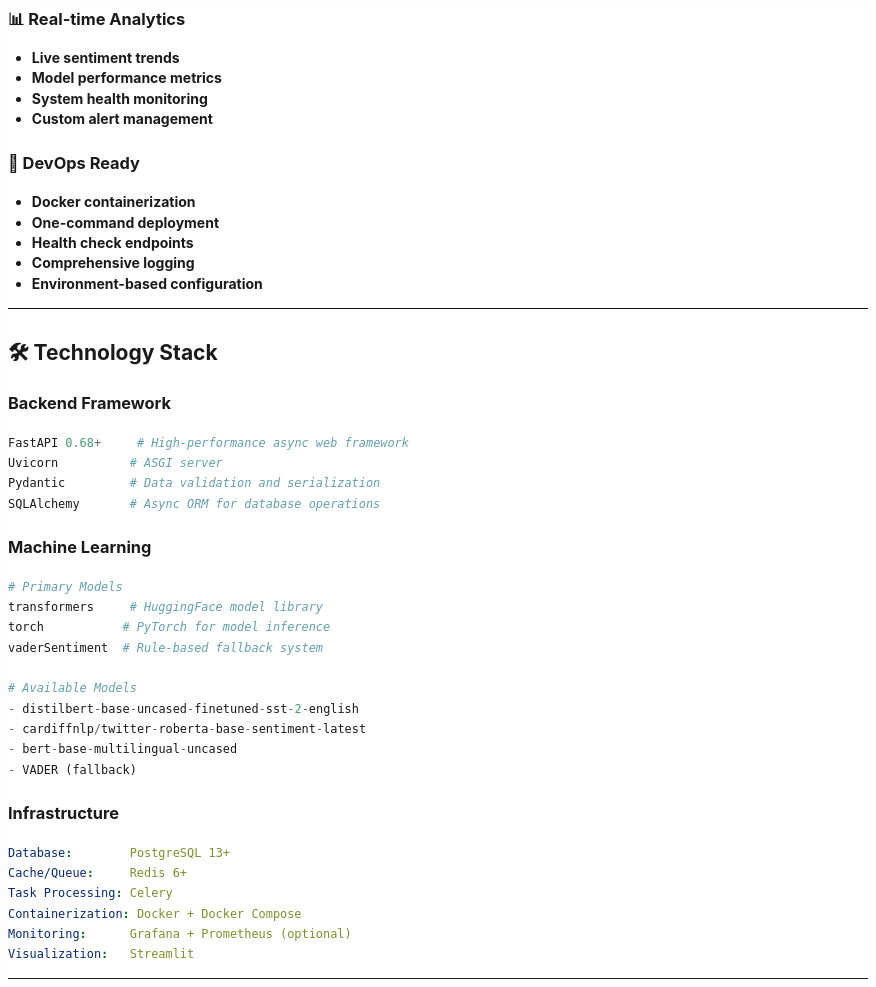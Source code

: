 ### **📊 Real-time Analytics**
- **Live sentiment trends**
- **Model performance metrics**
- **System health monitoring**
- **Custom alert management**

### **🔧 DevOps Ready**
- **Docker containerization**
- **One-command deployment**
- **Health check endpoints**
- **Comprehensive logging**
- **Environment-based configuration**

---

## 🛠️ **Technology Stack**

### **Backend Framework**
```python
FastAPI 0.68+     # High-performance async web framework
Uvicorn          # ASGI server
Pydantic         # Data validation and serialization
SQLAlchemy       # Async ORM for database operations
```

### **Machine Learning**
```python
# Primary Models
transformers     # HuggingFace model library
torch           # PyTorch for model inference
vaderSentiment  # Rule-based fallback system

# Available Models
- distilbert-base-uncased-finetuned-sst-2-english
- cardiffnlp/twitter-roberta-base-sentiment-latest  
- bert-base-multilingual-uncased
- VADER (fallback)
```

### **Infrastructure**
```yaml
Database:        PostgreSQL 13+
Cache/Queue:     Redis 6+
Task Processing: Celery
Containerization: Docker + Docker Compose
Monitoring:      Grafana + Prometheus (optional)
Visualization:   Streamlit
```

---
